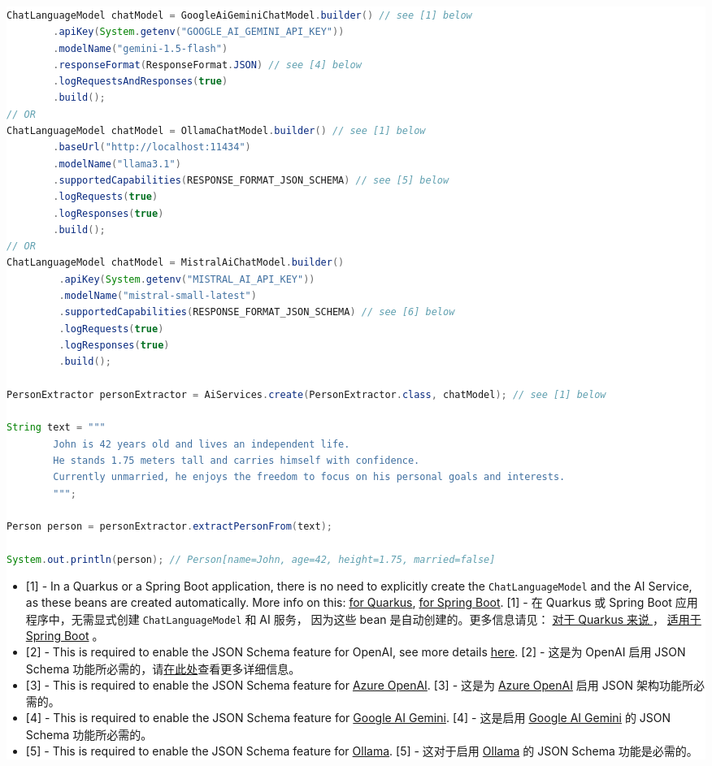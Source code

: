 ```java
ChatLanguageModel chatModel = GoogleAiGeminiChatModel.builder() // see [1] below
        .apiKey(System.getenv("GOOGLE_AI_GEMINI_API_KEY"))
        .modelName("gemini-1.5-flash")
        .responseFormat(ResponseFormat.JSON) // see [4] below
        .logRequestsAndResponses(true)
        .build();
// OR
ChatLanguageModel chatModel = OllamaChatModel.builder() // see [1] below
        .baseUrl("http://localhost:11434")
        .modelName("llama3.1")
        .supportedCapabilities(RESPONSE_FORMAT_JSON_SCHEMA) // see [5] below
        .logRequests(true)
        .logResponses(true)
        .build();
// OR
ChatLanguageModel chatModel = MistralAiChatModel.builder()
         .apiKey(System.getenv("MISTRAL_AI_API_KEY"))
         .modelName("mistral-small-latest")
         .supportedCapabilities(RESPONSE_FORMAT_JSON_SCHEMA) // see [6] below
         .logRequests(true)
         .logResponses(true)
         .build();

PersonExtractor personExtractor = AiServices.create(PersonExtractor.class, chatModel); // see [1] below

String text = """
        John is 42 years old and lives an independent life.
        He stands 1.75 meters tall and carries himself with confidence.
        Currently unmarried, he enjoys the freedom to focus on his personal goals and interests.
        """;

Person person = personExtractor.extractPersonFrom(text);

System.out.println(person); // Person[name=John, age=42, height=1.75, married=false]
```

- [1] - In a Quarkus or a Spring Boot application, there is no need to explicitly create the `ChatLanguageModel` and the AI Service, as these beans are created automatically. More info on this: [for Quarkus](https://docs.quarkiverse.io/quarkus-langchain4j/dev/ai-services.html), [for Spring Boot](https://docs.langchain4j.dev/tutorials/spring-boot-integration#spring-boot-starter-for-declarative-ai-services).
  [1] - 在 Quarkus 或 Spring Boot 应用程序中，无需显式创建 `ChatLanguageModel` 和 AI 服务， 因为这些 bean 是自动创建的。更多信息请见： [对于 Quarkus 来说 ](https://docs.quarkiverse.io/quarkus-langchain4j/dev/ai-services.html)， [适用于 Spring Boot](https://docs.langchain4j.dev/tutorials/spring-boot-integration#spring-boot-starter-for-declarative-ai-services) 。
- [2] - This is required to enable the JSON Schema feature for OpenAI, see more details [here](https://docs.langchain4j.dev/integrations/language-models/open-ai#structured-outputs-for-response-format).
  [2] - 这是为 OpenAI 启用 JSON Schema 功能所必需的，请[在此处](https://docs.langchain4j.dev/integrations/language-models/open-ai#structured-outputs-for-response-format)查看更多详细信息。
- [3] - This is required to enable the JSON Schema feature for [Azure OpenAI](https://docs.langchain4j.dev/integrations/language-models/azure-open-ai).
  [3] - 这是为 [Azure OpenAI](https://docs.langchain4j.dev/integrations/language-models/azure-open-ai) 启用 JSON 架构功能所必需的。
- [4] - This is required to enable the JSON Schema feature for [Google AI Gemini](https://docs.langchain4j.dev/integrations/language-models/google-ai-gemini).
  [4] - 这是启用 [Google AI Gemini](https://docs.langchain4j.dev/integrations/language-models/google-ai-gemini) 的 JSON Schema 功能所必需的。
- [5] - This is required to enable the JSON Schema feature for [Ollama](https://docs.langchain4j.dev/integrations/language-models/ollama).
  [5] - 这对于启用 [Ollama](https://docs.langchain4j.dev/integrations/language-models/ollama) 的 JSON Schema 功能是必需的。